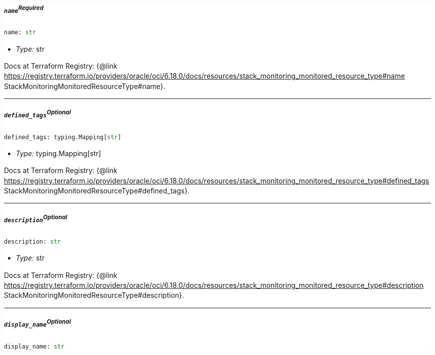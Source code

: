 ##### `name`<sup>Required</sup> <a name="name" id="rhizo-co-terraform-provider-oci.stackMonitoringMonitoredResourceType.StackMonitoringMonitoredResourceTypeConfig.property.name"></a>

```python
name: str
```

- *Type:* str

Docs at Terraform Registry: {@link https://registry.terraform.io/providers/oracle/oci/6.18.0/docs/resources/stack_monitoring_monitored_resource_type#name StackMonitoringMonitoredResourceType#name}.

---

##### `defined_tags`<sup>Optional</sup> <a name="defined_tags" id="rhizo-co-terraform-provider-oci.stackMonitoringMonitoredResourceType.StackMonitoringMonitoredResourceTypeConfig.property.definedTags"></a>

```python
defined_tags: typing.Mapping[str]
```

- *Type:* typing.Mapping[str]

Docs at Terraform Registry: {@link https://registry.terraform.io/providers/oracle/oci/6.18.0/docs/resources/stack_monitoring_monitored_resource_type#defined_tags StackMonitoringMonitoredResourceType#defined_tags}.

---

##### `description`<sup>Optional</sup> <a name="description" id="rhizo-co-terraform-provider-oci.stackMonitoringMonitoredResourceType.StackMonitoringMonitoredResourceTypeConfig.property.description"></a>

```python
description: str
```

- *Type:* str

Docs at Terraform Registry: {@link https://registry.terraform.io/providers/oracle/oci/6.18.0/docs/resources/stack_monitoring_monitored_resource_type#description StackMonitoringMonitoredResourceType#description}.

---

##### `display_name`<sup>Optional</sup> <a name="display_name" id="rhizo-co-terraform-provider-oci.stackMonitoringMonitoredResourceType.StackMonitoringMonitoredResourceTypeConfig.property.displayName"></a>

```python
display_name: str
```
